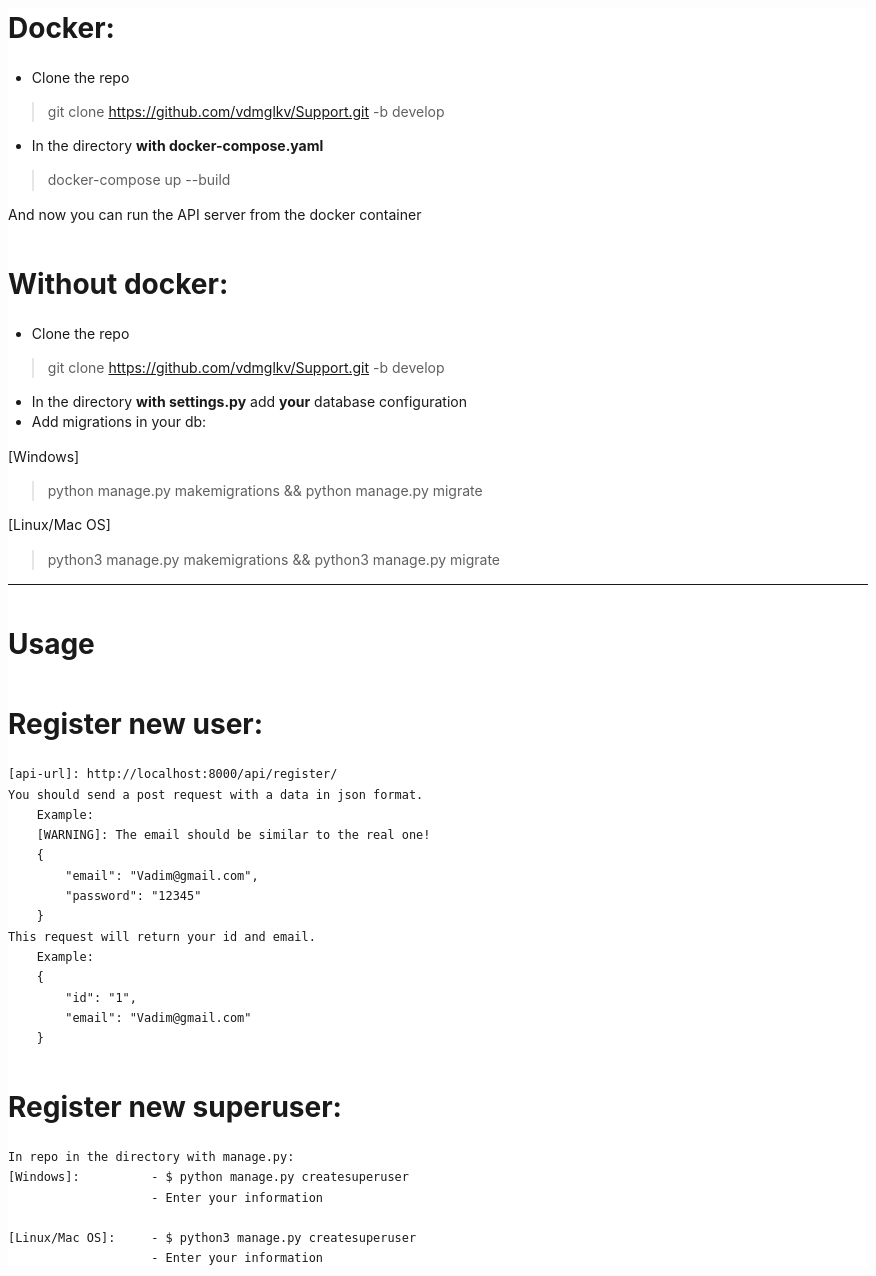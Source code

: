 # Docker:
- Clone the repo
>git clone https://github.com/vdmglkv/Support.git -b develop
- In the directory **with docker-compose.yaml**
>docker-compose up --build

And now you can run the API server from the docker container

# Without docker:
- Clone the repo
>git clone https://github.com/vdmglkv/Support.git -b develop
- In the directory **with settings.py** add **your** database configuration
- Add migrations in your db:

[Windows]
>python manage.py makemigrations && python manage.py migrate

[Linux/Mac OS]
>python3 manage.py makemigrations && python3 manage.py migrate


---
# Usage
# Register new user:

    [api-url]: http://localhost:8000/api/register/
    You should send a post request with a data in json format.
        Example:
        [WARNING]: The email should be similar to the real one!
        {
            "email": "Vadim@gmail.com",
            "password": "12345"
        }
    This request will return your id and email.
        Example:
        {
            "id": "1",
            "email": "Vadim@gmail.com"
        }

# Register new superuser:

    In repo in the directory with manage.py:
    [Windows]:          - $ python manage.py createsuperuser
                        - Enter your information

    [Linux/Mac OS]:     - $ python3 manage.py createsuperuser
                        - Enter your information
                   